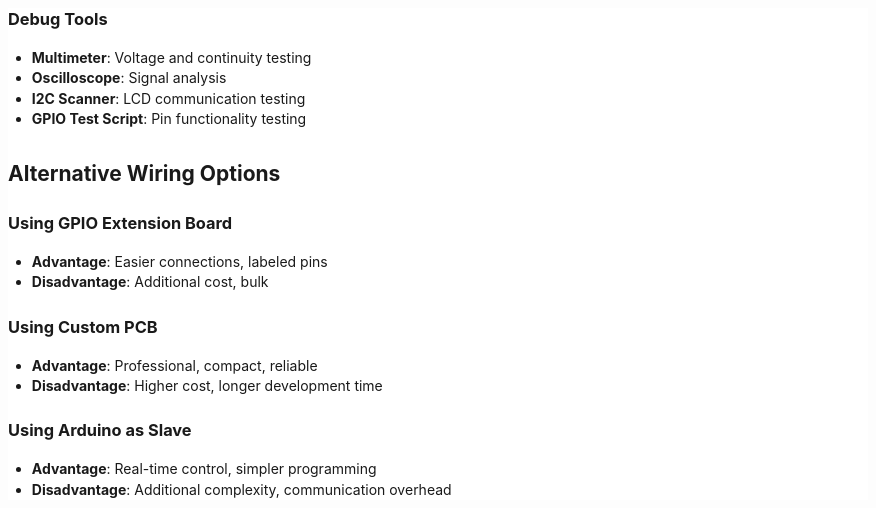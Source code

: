 ### Debug Tools
- **Multimeter**: Voltage and continuity testing
- **Oscilloscope**: Signal analysis
- **I2C Scanner**: LCD communication testing
- **GPIO Test Script**: Pin functionality testing

## Alternative Wiring Options

### Using GPIO Extension Board
- **Advantage**: Easier connections, labeled pins
- **Disadvantage**: Additional cost, bulk

### Using Custom PCB
- **Advantage**: Professional, compact, reliable
- **Disadvantage**: Higher cost, longer development time

### Using Arduino as Slave
- **Advantage**: Real-time control, simpler programming
- **Disadvantage**: Additional complexity, communication overhead 